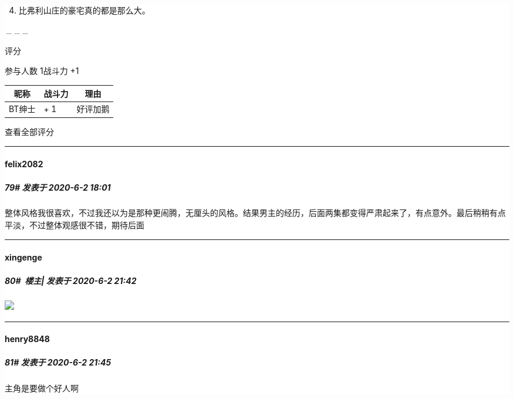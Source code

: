 4. 比弗利山庄的豪宅真的都是那么大。



﹍﹍﹍

评分





 参与人数 1战斗力 +1

|昵称|战斗力|理由|
|----|---|---|
| BT绅士| + 1|好评加鹅|



查看全部评分






-----

####  felix2082  
##### 79#       发表于 2020-6-2 18:01




整体风格我很喜欢，不过我还以为是那种更闹腾，无厘头的风格。结果男主的经历，后面两集都变得严肃起来了，有点意外。最后稍稍有点平淡，不过整体观感很不错，期待后面







-----

####  xingenge  
##### 80#         楼主| 发表于 2020-6-2 21:42



<img src="https://files.catbox.moe/eaytzr.jpg" referrerpolicy="no-referrer">







-----

####  henry8848  
##### 81#       发表于 2020-6-2 21:45




主角是要做个好人啊

